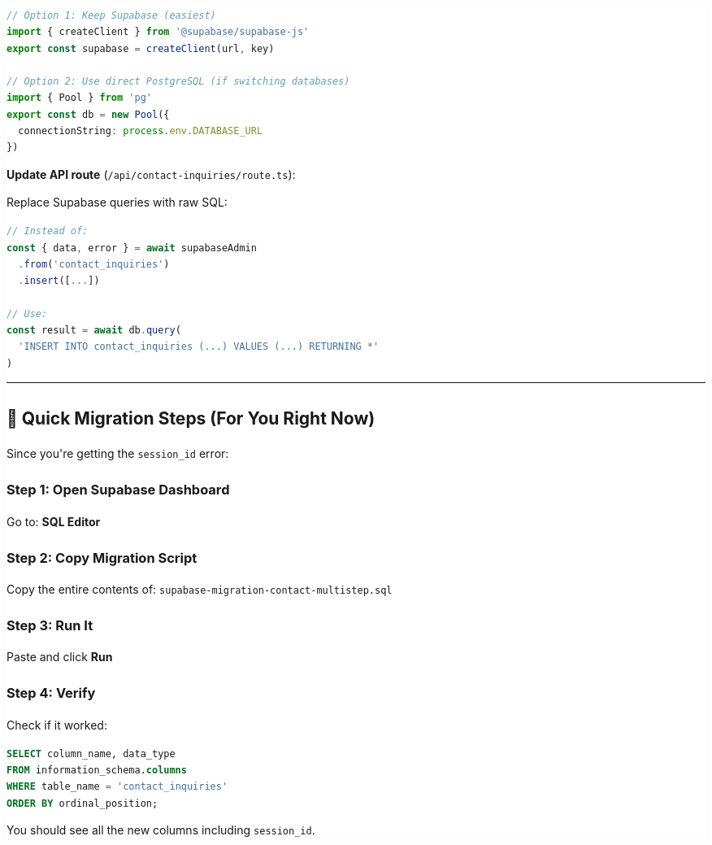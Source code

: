 ```typescript
// Option 1: Keep Supabase (easiest)
import { createClient } from '@supabase/supabase-js'
export const supabase = createClient(url, key)

// Option 2: Use direct PostgreSQL (if switching databases)
import { Pool } from 'pg'
export const db = new Pool({
  connectionString: process.env.DATABASE_URL
})
```

**Update API route** (`/api/contact-inquiries/route.ts`):

Replace Supabase queries with raw SQL:

```typescript
// Instead of:
const { data, error } = await supabaseAdmin
  .from('contact_inquiries')
  .insert([...])

// Use:
const result = await db.query(
  'INSERT INTO contact_inquiries (...) VALUES (...) RETURNING *'
)
```

---

## 🚀 Quick Migration Steps (For You Right Now)

Since you're getting the `session_id` error:

### Step 1: Open Supabase Dashboard
Go to: **SQL Editor**

### Step 2: Copy Migration Script
Copy the entire contents of: `supabase-migration-contact-multistep.sql`

### Step 3: Run It
Paste and click **Run**

### Step 4: Verify
Check if it worked:
```sql
SELECT column_name, data_type 
FROM information_schema.columns 
WHERE table_name = 'contact_inquiries'
ORDER BY ordinal_position;
```

You should see all the new columns including `session_id`.
